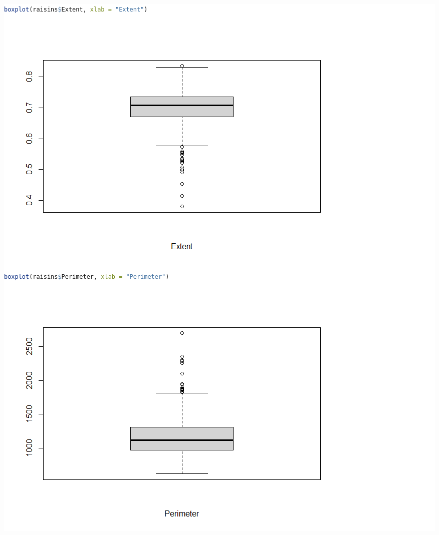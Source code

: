 ```r
boxplot(raisins$Extent, xlab = "Extent")
```

![](presentation_files/figure-html/unnamed-chunk-4-6.png)

```r
boxplot(raisins$Perimeter, xlab = "Perimeter")
```

![](presentation_files/figure-html/unnamed-chunk-4-7.png)
